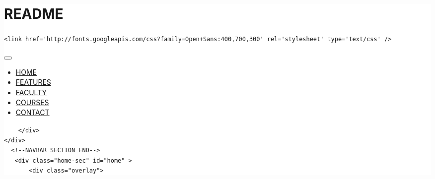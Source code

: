 # README
<!DOCTYPE html>
<html xmlns="http://www.w3.org/1999/xhtml">
<head>
    <meta charset="utf-8" />
    <meta name="viewport" content="width=device-width, initial-scale=1, maximum-scale=1" />
    <meta name="description" content="" />
    <meta name="author" content="" />
    <title>Free Education Template</title>
    <!-- BOOTSTRAP CORE STYLE CSS -->
    <link href="assets/css/bootstrap.css" rel="stylesheet" />
    <!-- FONT AWESOME CSS -->
<link href="assets/css/font-awesome.min.css" rel="stylesheet" />
     <!-- FLEXSLIDER CSS -->
<link href="assets/css/flexslider.css" rel="stylesheet" />
    <!-- CUSTOM STYLE CSS -->
    <link href="assets/css/style.css" rel="stylesheet" />    
  
	<link href='http://fonts.googleapis.com/css?family=Open+Sans:400,700,300' rel='stylesheet' type='text/css' />
</head>
<body >
   
 <div class="navbar navbar-inverse navbar-fixed-top " id="menu">
        <div class="container">
            <div class="navbar-header">
                <button type="button" class="navbar-toggle" data-toggle="collapse" data-target=".navbar-collapse">
                    <span class="icon-bar"></span>
                    <span class="icon-bar"></span>
                    <span class="icon-bar"></span>
                </button>
                <a class="navbar-brand" href="#"><img class="logo-custom" src="assets/img/logo180-50.png" alt=""  /></a>
            </div>
            <div class="navbar-collapse collapse move-me">
                <ul class="nav navbar-nav navbar-right">
                    <li ><a href="#home">HOME</a></li>
                     <li><a href="#features-sec">FEATURES</a></li>
                    <li><a href="#faculty-sec">FACULTY</a></li>
                     <li><a href="#course-sec">COURSES</a></li>
                     <li><a href="#contact-sec">CONTACT</a></li>
                </ul>
            </div>
           
        </div>
    </div>
      <!--NAVBAR SECTION END-->
       <div class="home-sec" id="home" >
           <div class="overlay">
 <div class="container">
           <div class="row text-center " >
           